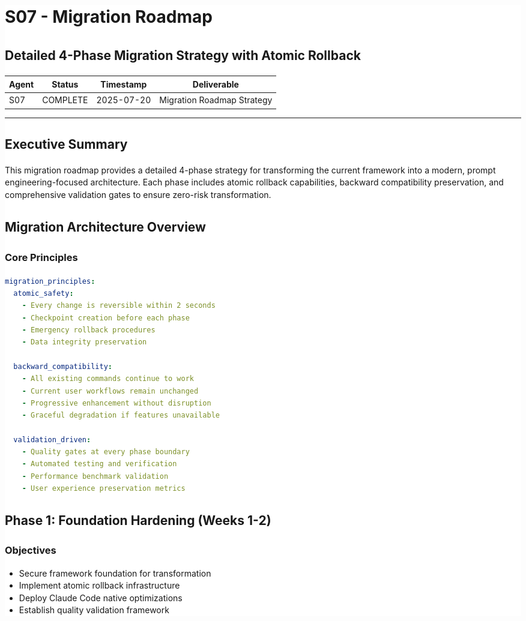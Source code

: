 # S07 - Migration Roadmap
## Detailed 4-Phase Migration Strategy with Atomic Rollback

| Agent | Status | Timestamp | Deliverable |
|-------|--------|-----------|-------------|
| S07 | COMPLETE | 2025-07-20 | Migration Roadmap Strategy |

---

## Executive Summary

This migration roadmap provides a detailed 4-phase strategy for transforming the current framework into a modern, prompt engineering-focused architecture. Each phase includes atomic rollback capabilities, backward compatibility preservation, and comprehensive validation gates to ensure zero-risk transformation.

## Migration Architecture Overview

### Core Principles
```yaml
migration_principles:
  atomic_safety:
    - Every change is reversible within 2 seconds
    - Checkpoint creation before each phase
    - Emergency rollback procedures
    - Data integrity preservation
  
  backward_compatibility:
    - All existing commands continue to work
    - Current user workflows remain unchanged
    - Progressive enhancement without disruption
    - Graceful degradation if features unavailable
  
  validation_driven:
    - Quality gates at every phase boundary
    - Automated testing and verification
    - Performance benchmark validation
    - User experience preservation metrics
```

## Phase 1: Foundation Hardening (Weeks 1-2)

### Objectives
- Secure framework foundation for transformation
- Implement atomic rollback infrastructure
- Deploy Claude Code native optimizations
- Establish quality validation framework
